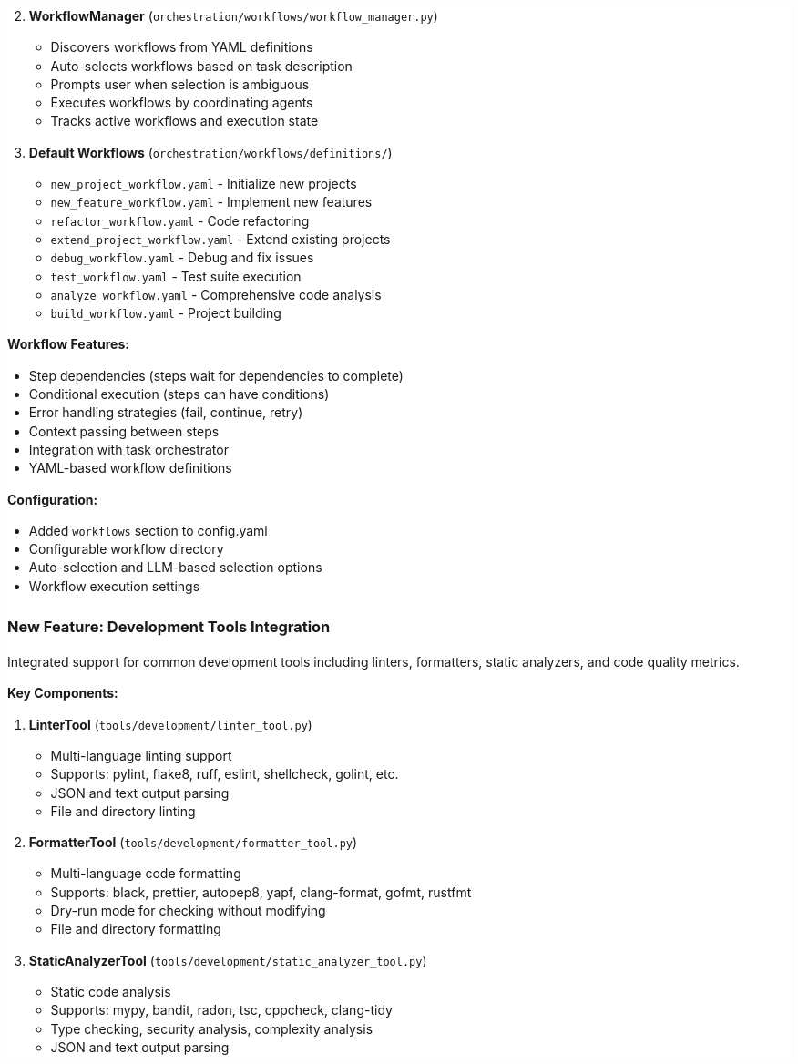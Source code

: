 2. **WorkflowManager** (`orchestration/workflows/workflow_manager.py`)
   - Discovers workflows from YAML definitions
   - Auto-selects workflows based on task description
   - Prompts user when selection is ambiguous
   - Executes workflows by coordinating agents
   - Tracks active workflows and execution state

3. **Default Workflows** (`orchestration/workflows/definitions/`)
   - `new_project_workflow.yaml` - Initialize new projects
   - `new_feature_workflow.yaml` - Implement new features
   - `refactor_workflow.yaml` - Code refactoring
   - `extend_project_workflow.yaml` - Extend existing projects
   - `debug_workflow.yaml` - Debug and fix issues
   - `test_workflow.yaml` - Test suite execution
   - `analyze_workflow.yaml` - Comprehensive code analysis
   - `build_workflow.yaml` - Project building

**Workflow Features:**
- Step dependencies (steps wait for dependencies to complete)
- Conditional execution (steps can have conditions)
- Error handling strategies (fail, continue, retry)
- Context passing between steps
- Integration with task orchestrator
- YAML-based workflow definitions

**Configuration:**
- Added `workflows` section to config.yaml
- Configurable workflow directory
- Auto-selection and LLM-based selection options
- Workflow execution settings

### New Feature: Development Tools Integration

Integrated support for common development tools including linters, formatters, static analyzers, and code quality metrics.

**Key Components:**

1. **LinterTool** (`tools/development/linter_tool.py`)
   - Multi-language linting support
   - Supports: pylint, flake8, ruff, eslint, shellcheck, golint, etc.
   - JSON and text output parsing
   - File and directory linting

2. **FormatterTool** (`tools/development/formatter_tool.py`)
   - Multi-language code formatting
   - Supports: black, prettier, autopep8, yapf, clang-format, gofmt, rustfmt
   - Dry-run mode for checking without modifying
   - File and directory formatting

3. **StaticAnalyzerTool** (`tools/development/static_analyzer_tool.py`)
   - Static code analysis
   - Supports: mypy, bandit, radon, tsc, cppcheck, clang-tidy
   - Type checking, security analysis, complexity analysis
   - JSON and text output parsing
